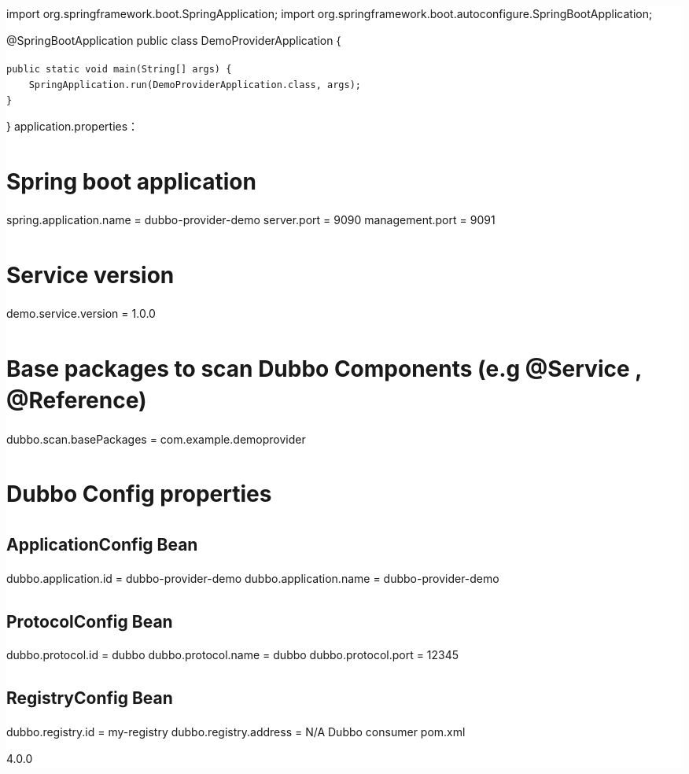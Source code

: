 import org.springframework.boot.SpringApplication;
import org.springframework.boot.autoconfigure.SpringBootApplication;

@SpringBootApplication
public class DemoProviderApplication {

	public static void main(String[] args) {
		SpringApplication.run(DemoProviderApplication.class, args);
	}
}
application.properties：
# Spring boot application
spring.application.name = dubbo-provider-demo
server.port = 9090
management.port = 9091

# Service version
demo.service.version = 1.0.0

# Base packages to scan Dubbo Components (e.g @Service , @Reference)
dubbo.scan.basePackages  = com.example.demoprovider

# Dubbo Config properties
## ApplicationConfig Bean
dubbo.application.id = dubbo-provider-demo
dubbo.application.name = dubbo-provider-demo

## ProtocolConfig Bean
dubbo.protocol.id = dubbo
dubbo.protocol.name = dubbo
dubbo.protocol.port = 12345

## RegistryConfig Bean
dubbo.registry.id = my-registry
dubbo.registry.address = N/A
Dubbo consumer
pom.xml

<?xml version="1.0" encoding="UTF-8"?>
<project xmlns="http://maven.apache.org/POM/4.0.0" xmlns:xsi="http://www.w3.org/2001/XMLSchema-instance"
	xsi:schemaLocation="http://maven.apache.org/POM/4.0.0 http://maven.apache.org/xsd/maven-4.0.0.xsd">
	<modelVersion>4.0.0</modelVersion>
